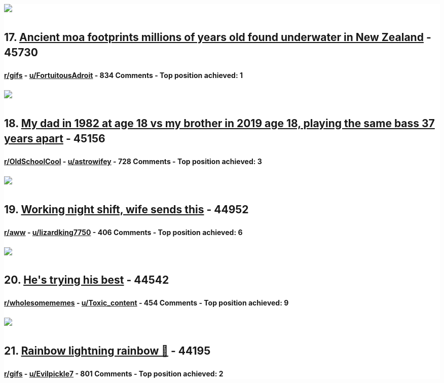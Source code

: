 <a href="https://i.redd.it/vtj33m1nygx21.jpg"><img src="https://b.thumbs.redditmedia.com/MNLA9qHp1LASdsh7HFqdzk_Mb37PaYCQ8dqlfJTMI-A.jpg"></img></a>

## 17. [Ancient moa footprints millions of years old found underwater in New Zealand](http://reddit.com/r/gifs/comments/bmwjhc/ancient_moa_footprints_millions_of_years_old/) - 45730
#### [r/gifs](http://reddit.com/r/gifs) - [u/FortuitousAdroit](http://reddit.com/u/FortuitousAdroit) - 834 Comments - Top position achieved: 1

<a href="https://i.imgur.com/03sSE9c.gifv"><img src="https://b.thumbs.redditmedia.com/WpdHEZjn6eP1Nakuwyx37wdfPSvb2wuwehpHQ1NfsUs.jpg"></img></a>

## 18. [My dad in 1982 at age 18 vs my brother in 2019 age 18, playing the same bass 37 years apart](http://reddit.com/r/OldSchoolCool/comments/bn1f1d/my_dad_in_1982_at_age_18_vs_my_brother_in_2019/) - 45156
#### [r/OldSchoolCool](http://reddit.com/r/OldSchoolCool) - [u/astrowifey](http://reddit.com/u/astrowifey) - 728 Comments - Top position achieved: 3

<a href="https://i.redd.it/41q2dx3u7fx21.jpg"><img src="https://b.thumbs.redditmedia.com/2owjITQs2vJAiC9nQWJvQZQD-fsvDpN0UEAcInuM8mg.jpg"></img></a>

## 19. [Working night shift, wife sends this](http://reddit.com/r/aww/comments/bmt432/working_night_shift_wife_sends_this/) - 44952
#### [r/aww](http://reddit.com/r/aww) - [u/lizardking7750](http://reddit.com/u/lizardking7750) - 406 Comments - Top position achieved: 6

<a href="https://i.redd.it/mfd1g7kquax21.jpg"><img src="https://b.thumbs.redditmedia.com/NYJe1qch7UfWQrTVR9_yqpp8JJ0ZwwgIIexi9flOpXw.jpg"></img></a>

## 20. [He's trying his best](http://reddit.com/r/wholesomememes/comments/bn0z3g/hes_trying_his_best/) - 44542
#### [r/wholesomememes](http://reddit.com/r/wholesomememes) - [u/Toxic_content](http://reddit.com/u/Toxic_content) - 454 Comments - Top position achieved: 9

<a href="https://i.redd.it/kavtaef43fx21.jpg"><img src="https://b.thumbs.redditmedia.com/oVFjlpbZLgBXpadHjr3tDXnKCGJlReOBH5qvAqJG4dA.jpg"></img></a>

## 21. [Rainbow lightning rainbow 🌈](http://reddit.com/r/gifs/comments/bn2qcv/rainbow_lightning_rainbow/) - 44195
#### [r/gifs](http://reddit.com/r/gifs) - [u/Evilpickle7](http://reddit.com/u/Evilpickle7) - 801 Comments - Top position achieved: 2
